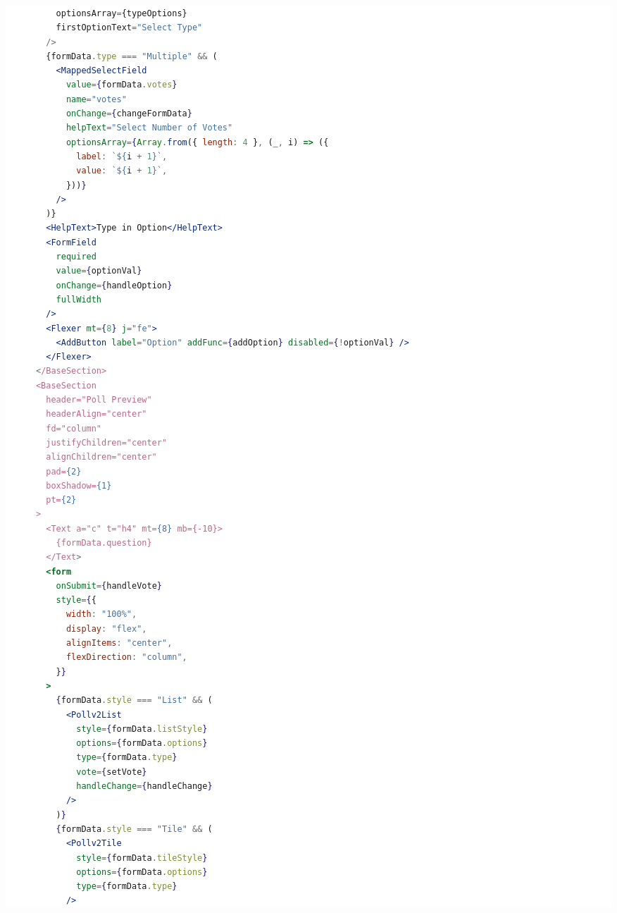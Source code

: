 ```jsx
          optionsArray={typeOptions}
          firstOptionText="Select Type"
        />
        {formData.type === "Multiple" && (
          <MappedSelectField
            value={formData.votes}
            name="votes"
            onChange={changeFormData}
            helpText="Select Number of Votes"
            optionsArray={Array.from({ length: 4 }, (_, i) => ({
              label: `${i + 1}`,
              value: `${i + 1}`,
            }))}
          />
        )}
        <HelpText>Type in Option</HelpText>
        <FormField
          required
          value={optionVal}
          onChange={handleOption}
          fullWidth
        />
        <Flexer mt={8} j="fe">
          <AddButton label="Option" addFunc={addOption} disabled={!optionVal} />
        </Flexer>
      </BaseSection>
      <BaseSection
        header="Poll Preview"
        headerAlign="center"
        fd="column"
        justifyChildren="center"
        alignChildren="center"
        pad={2}
        boxShadow={1}
        pt={2}
      >
        <Text a="c" t="h4" mt={8} mb={-10}>
          {formData.question}
        </Text>
        <form
          onSubmit={handleVote}
          style={{
            width: "100%",
            display: "flex",
            alignItems: "center",
            flexDirection: "column",
          }}
        >
          {formData.style === "List" && (
            <Pollv2List
              style={formData.listStyle}
              options={formData.options}
              type={formData.type}
              vote={setVote}
              handleChange={handleChange}
            />
          )}
          {formData.style === "Tile" && (
            <Pollv2Tile
              style={formData.tileStyle}
              options={formData.options}
              type={formData.type}
            />
```